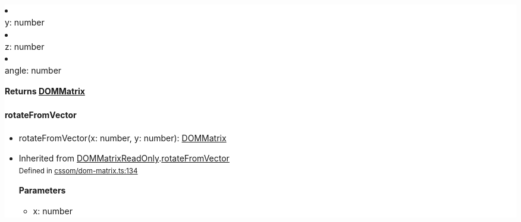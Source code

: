 
</li>
<li>
<div class="h6 mb-0">y: <span class="tsd-signature-type">number</span></div>


</li>
<li>
<div class="h6 mb-0">z: <span class="tsd-signature-type">number</span></div>


</li>
<li>
<div class="h6 mb-0">angle: <span class="tsd-signature-type">number</span></div>


</li>
</ul>

<strong>Returns <a href=".visua._cssom_dom_matrix_.dommatrix/" class="tsd-signature-type">DOMMatrix</a></strong>


</li>
</ul>

</section>
<section class="pb-4 pt-2 ">
<div class="d-flex flex-row">

<h4 id="rotatefromvector">rotate<wbr>From<wbr>Vector</h4>
</div>

<ul class="tsd-signatures ">
<li class="tsd-signature tsd-kind-icon">rotate<wbr>From<wbr>Vector<span class="tsd-signature-symbol">(</span>x<span class="tsd-signature-symbol">: </span><span class="tsd-signature-type">number</span>, y<span class="tsd-signature-symbol">: </span><span class="tsd-signature-type">number</span><span class="tsd-signature-symbol">)</span><span class="tsd-signature-symbol">: </span><a href=".visua._cssom_dom_matrix_.dommatrix/" class="tsd-signature-type">DOMMatrix</a></li>
</ul>

<ul class="tsd-descriptions">
<li class="tsd-description">
<aside class="tsd-sources pb-2">
<div>Inherited from <a href=".visua._cssom_dom_matrix_.dommatrixreadonly/">DOMMatrixReadOnly</a>.<a href=".visua._cssom_dom_matrix_.dommatrixreadonly/#rotatefromvector">rotateFromVector</a></div>
<div class="d-flex flex-column">
<small class="text-muted">Defined in <a href="https://github.com/umbopepato/visua/blob/dbefde1/src/cssom/dom-matrix.ts#L134">cssom/dom-matrix.ts:134</a></small>
</div>
</aside>


<strong>Parameters</strong>
<ul class="pl-3 pb-2 list-style-initial">
<li>
<div class="h6 mb-0">x: <span class="tsd-signature-type">number</span></div>

